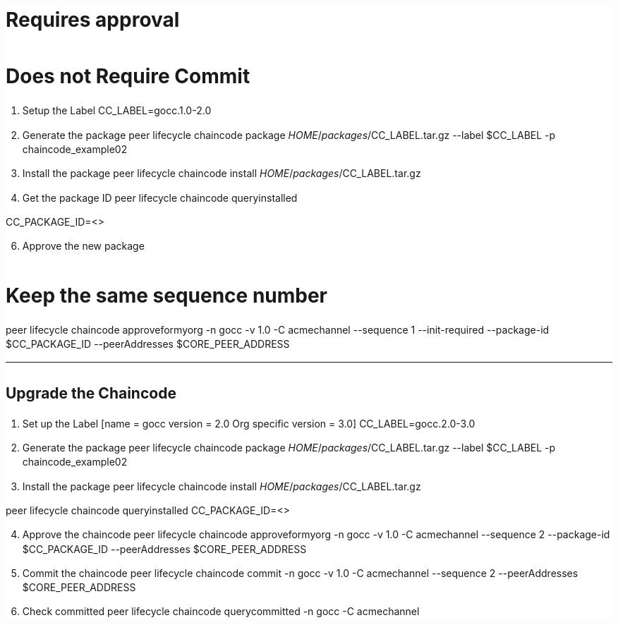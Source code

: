# Requires approval
# Does not Require Commit

1. Setup the Label
CC_LABEL=gocc.1.0-2.0

2. Generate the package
peer lifecycle chaincode package $HOME/packages/$CC_LABEL.tar.gz --label $CC_LABEL -p chaincode_example02

3. Install the package
peer lifecycle chaincode install $HOME/packages/$CC_LABEL.tar.gz

4. Get the package ID
peer lifecycle chaincode queryinstalled

CC_PACKAGE_ID=<<Set the package ID>>

6. Approve the new package
# Keep the same sequence number

peer lifecycle chaincode approveformyorg -n gocc -v 1.0 -C  acmechannel --sequence 1  --init-required --package-id $CC_PACKAGE_ID --peerAddresses $CORE_PEER_ADDRESS


-----------------------
Upgrade the Chaincode 
-----------------------
1. Set up the Label [name = gocc  version = 2.0   Org specific version = 3.0]
CC_LABEL=gocc.2.0-3.0

2. Generate the package
peer lifecycle chaincode package $HOME/packages/$CC_LABEL.tar.gz --label $CC_LABEL -p chaincode_example02

3. Install the package
peer lifecycle chaincode install $HOME/packages/$CC_LABEL.tar.gz

peer lifecycle chaincode queryinstalled
CC_PACKAGE_ID=<<Get the package ID using queryinstalled>>

4. Approve the chaincode
peer lifecycle chaincode approveformyorg -n gocc -v 1.0 -C  acmechannel --sequence 2  --package-id $CC_PACKAGE_ID --peerAddresses $CORE_PEER_ADDRESS

5. Commit the chaincode
peer lifecycle chaincode commit -n gocc -v 1.0 -C acmechannel --sequence 2 --peerAddresses $CORE_PEER_ADDRESS

6. Check committed
peer lifecycle chaincode querycommitted -n gocc  -C acmechannel


